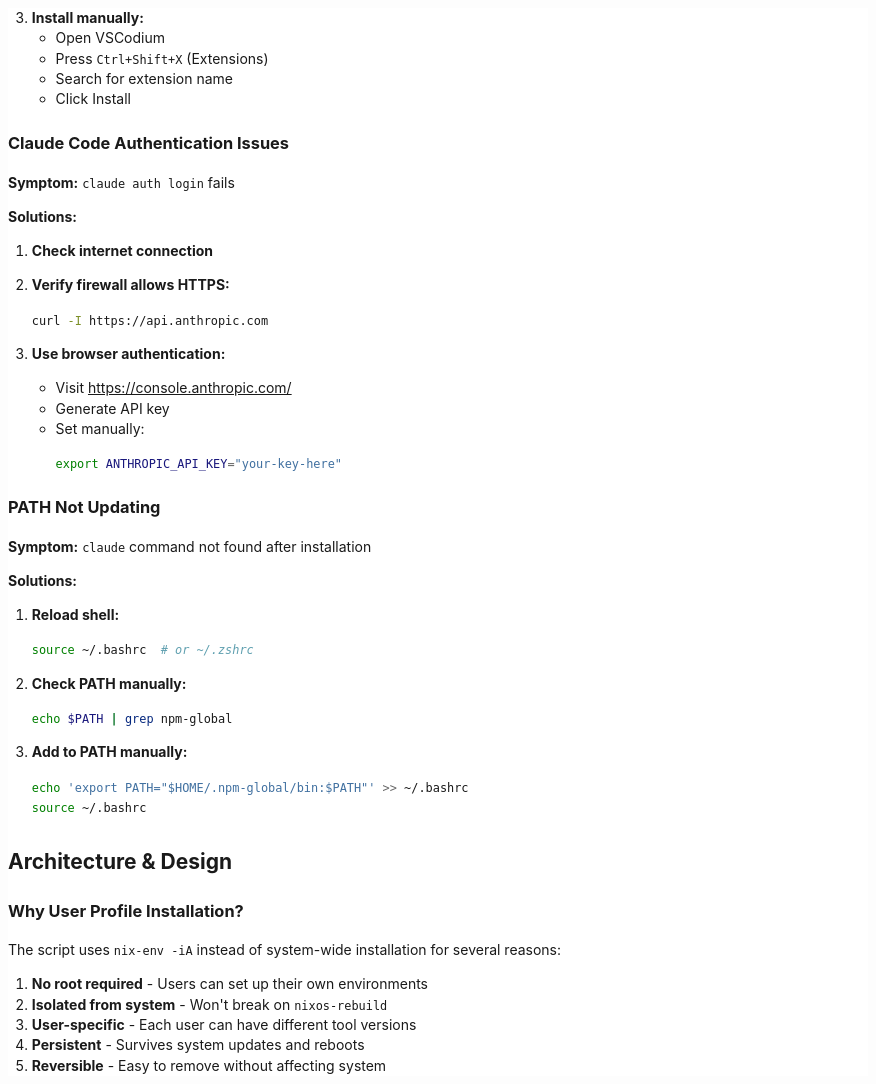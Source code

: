 3. **Install manually:**
   - Open VSCodium
   - Press `Ctrl+Shift+X` (Extensions)
   - Search for extension name
   - Click Install

### Claude Code Authentication Issues

**Symptom:** `claude auth login` fails

**Solutions:**

1. **Check internet connection**

2. **Verify firewall allows HTTPS:**
   ```bash
   curl -I https://api.anthropic.com
   ```

3. **Use browser authentication:**
   - Visit https://console.anthropic.com/
   - Generate API key
   - Set manually:
     ```bash
     export ANTHROPIC_API_KEY="your-key-here"
     ```

### PATH Not Updating

**Symptom:** `claude` command not found after installation

**Solutions:**

1. **Reload shell:**
   ```bash
   source ~/.bashrc  # or ~/.zshrc
   ```

2. **Check PATH manually:**
   ```bash
   echo $PATH | grep npm-global
   ```

3. **Add to PATH manually:**
   ```bash
   echo 'export PATH="$HOME/.npm-global/bin:$PATH"' >> ~/.bashrc
   source ~/.bashrc
   ```

## Architecture & Design

### Why User Profile Installation?

The script uses `nix-env -iA` instead of system-wide installation for several reasons:

1. **No root required** - Users can set up their own environments
2. **Isolated from system** - Won't break on `nixos-rebuild`
3. **User-specific** - Each user can have different tool versions
4. **Persistent** - Survives system updates and reboots
5. **Reversible** - Easy to remove without affecting system

